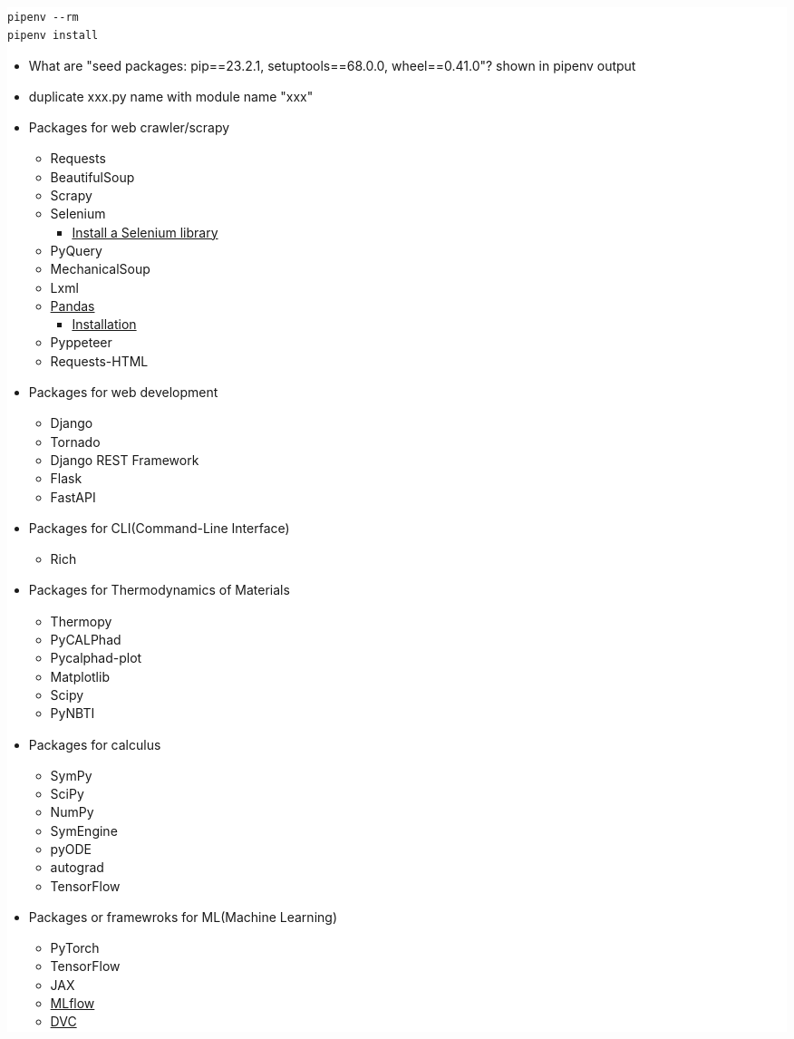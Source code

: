 ```shell
pipenv --rm
pipenv install

```

* What are "seed packages: pip==23.2.1, setuptools==68.0.0, wheel==0.41.0"? shown in pipenv output
* duplicate xxx.py name with module name "xxx"

* Packages for web crawler/scrapy
    * Requests
    * BeautifulSoup
    * Scrapy
    * Selenium
        * [Install a Selenium library](https://www.selenium.dev/documentation/webdriver/getting_started/install_library/)
    * PyQuery
    * MechanicalSoup
    * Lxml
    * [Pandas](https://pandas.pydata.org/)
        * [Installation](https://pandas.pydata.org/docs/getting_started/install.html)
    * Pyppeteer
    * Requests-HTML

* Packages for web development
    * Django
    * Tornado
    * Django REST Framework
    * Flask
    * FastAPI

* Packages for CLI(Command-Line Interface)
    * Rich

* Packages for Thermodynamics of Materials
    * Thermopy
    * PyCALPhad
    * Pycalphad-plot
    * Matplotlib
    * Scipy
    * PyNBTI

* Packages for calculus
    * SymPy
    * SciPy
    * NumPy
    * SymEngine
    * pyODE
    * autograd
    * TensorFlow

* Packages or framewroks for ML(Machine Learning)
    * PyTorch
    * TensorFlow
    * JAX
    * [MLflow](https://github.com/mlflow/mlflow)
    * [DVC](https://dvc.org/)
